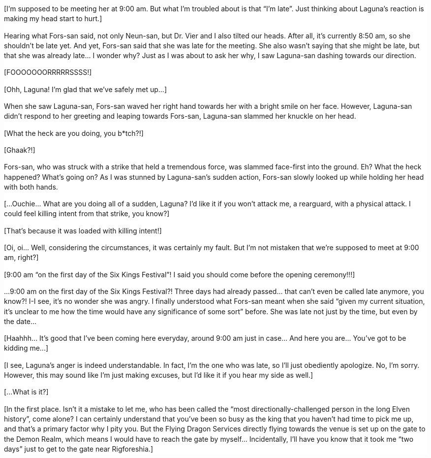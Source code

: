 [I’m supposed to be meeting her at 9:00 am. But what I’m troubled about is that
“I’m late”. Just thinking about Laguna’s reaction is making my head start to
hurt.]

Hearing what Fors-san said, not only Neun-san, but Dr. Vier and I also tilted
our heads. After all, it’s currently 8:50 am, so she shouldn’t be late yet. And
yet, Fors-san said that she was late for the meeting. She also wasn’t saying
that she might be late, but that she was already late... I wonder why? Just as I
was about to ask her why, I saw Laguna-san dashing towards our direction.

[FOOOOOOORRRRRSSSS!]

[Ohh, Laguna! I’m glad that we’ve safely met up...]

When she saw Laguna-san, Fors-san waved her right hand towards her with a bright
smile on her face. However, Laguna-san didn’t respond to her greeting and
leaping towards Fors-san, Laguna-san slammed her knuckle on her head.

[What the heck are you doing, you b*tch?!]

[Ghaak?!]

Fors-san, who was struck with a strike that held a tremendous force, was slammed
face-first into the ground. Eh? What the heck happened? What’s going on? As I
was stunned by Laguna-san’s sudden action, Fors-san slowly looked up while
holding her head with both hands.

[...Ouchie... What are you doing all of a sudden, Laguna? I’d like it if you
won’t attack me, a rearguard, with a physical attack. I could feel killing
intent from that strike, you know?]

[That’s because it was loaded with killing intent!]

[Oi, oi... Well, considering the circumstances, it was certainly my fault. But
I’m not mistaken that we’re supposed to meet at 9:00 am, right?]

[9:00 am “on the first day of the Six Kings Festival”! I said you should come
before the opening ceremony!!!]

...9:00 am on the first day of the Six Kings Festival?! Three days had already
passed... that can’t even be called late anymore, you know?! I-I see, it’s no
wonder she was angry. I finally understood what Fors-san meant when she said
“given my current situation, it’s unclear to me how the time would have any
significance of some sort” before. She was late not just by the time, but even
by the date...

[Haahhh... It’s good that I’ve been coming here everyday, around 9:00 am just in
case... And here you are... You’ve got to be kidding me...]

[I see, Laguna’s anger is indeed understandable. In fact, I’m the one who was
late, so I’ll just obediently apologize. No, I’m sorry. However, this may sound
like I’m just making excuses, but I’d like it if you hear my side as well.]

[...What is it?]

[In the first place. Isn’t it a mistake to let me, who has been called the “most
directionally-challenged person in the long Elven history”, come alone? I can
certainly understand that you’ve been so busy as the king that you haven’t had
time to pick me up, and that’s a primary factor why I pity you. But the Flying
Dragon Services directly flying towards the venue is set up on the gate to the
Demon Realm, which means I would have to reach the gate by myself...
Incidentally, I’ll have you know that it took me “two days” just to get to the
gate near Rigforeshia.]
